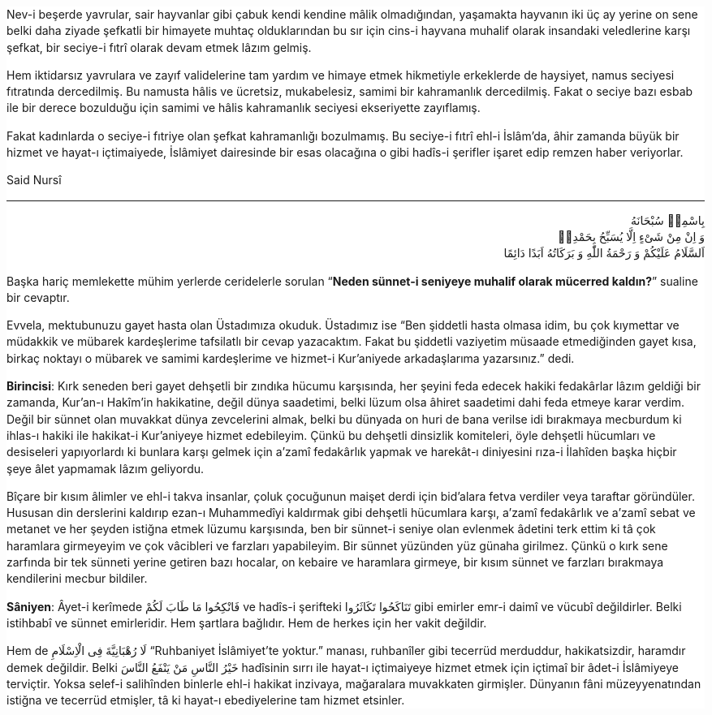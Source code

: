 Nev-i beşerde yavrular, sair hayvanlar gibi çabuk kendi kendine mâlik olmadığından, yaşamakta hayvanın iki üç ay yerine on sene belki daha ziyade şefkatli bir himayete muhtaç olduklarından bu sır için cins-i hayvana muhalif olarak insandaki veledlerine karşı şefkat, bir seciye-i fıtrî olarak devam etmek lâzım gelmiş.

Hem iktidarsız yavrulara ve zayıf validelerine tam yardım ve himaye etmek hikmetiyle erkeklerde de haysiyet, namus seciyesi fıtratında dercedilmiş. Bu namusta hâlis ve ücretsiz, mukabelesiz, samimi bir kahramanlık dercedilmiş. Fakat o seciye bazı esbab ile bir derece bozulduğu için samimi ve hâlis kahramanlık seciyesi ekseriyette zayıflamış.

Fakat kadınlarda o seciye-i fıtriye olan şefkat kahramanlığı bozulmamış. Bu seciye-i fıtrî ehl-i İslâm’da, âhir zamanda büyük bir hizmet ve hayat-ı içtimaiyede, İslâmiyet dairesinde bir esas olacağına o gibi hadîs-i şerifler işaret edip remzen haber veriyorlar.

Said Nursî

***

<p class="arabic" dir="rtl">بِاسْمِهٖ سُبْحَانَهُ<br/> وَ اِنْ مِنْ شَىْءٍ اِلَّا يُسَبِّحُ بِحَمْدِهٖ<br/>اَلسَّلَامُ عَلَيْكُمْ وَ رَحْمَةُ اللّٰهِ وَ بَرَكَاتُهُ اَبَدًا دَائِمًا</p>

Başka hariç memlekette mühim yerlerde ceridelerle sorulan “**Neden sünnet-i seniyeye muhalif olarak mücerred kaldın?**” sualine bir cevaptır.

Evvela, mektubunuzu gayet hasta olan Üstadımıza okuduk. Üstadımız ise “Ben şiddetli hasta olmasa idim, bu çok kıymettar ve müdakkik ve mübarek kardeşlerime tafsilatlı bir cevap yazacaktım. Fakat bu şiddetli vaziyetim müsaade etmediğinden gayet kısa, birkaç noktayı o mübarek ve samimi kardeşlerime ve hizmet-i Kur’aniyede arkadaşlarıma yazarsınız.” dedi.

**Birincisi**: Kırk seneden beri gayet dehşetli bir zındıka hücumu karşısında, her şeyini feda edecek hakiki fedakârlar lâzım geldiği bir zamanda, Kur’an-ı Hakîm’in hakikatine, değil dünya saadetimi, belki lüzum olsa âhiret saadetimi dahi feda etmeye karar verdim. Değil bir sünnet olan muvakkat dünya zevcelerini almak, belki bu dünyada on huri de bana verilse idi bırakmaya mecburdum ki ihlas-ı hakiki ile hakikat-i Kur’aniyeye hizmet edebileyim. Çünkü bu dehşetli dinsizlik komiteleri, öyle dehşetli hücumları ve desiseleri yapıyorlardı ki bunlara karşı gelmek için a’zamî fedakârlık yapmak ve harekât-ı diniyesini rıza-i İlahîden başka hiçbir şeye âlet yapmamak lâzım geliyordu.

Bîçare bir kısım âlimler ve ehl-i takva insanlar, çoluk çocuğunun maişet derdi için bid’alara fetva verdiler veya taraftar göründüler. Hususan din derslerini kaldırıp ezan-ı Muhammedîyi kaldırmak gibi dehşetli hücumlara karşı, a’zamî fedakârlık ve a’zamî sebat ve metanet ve her şeyden istiğna etmek lüzumu karşısında, ben bir sünnet-i seniye olan evlenmek âdetini terk ettim ki tâ çok haramlara girmeyeyim ve çok vâcibleri ve farzları yapabileyim. Bir sünnet yüzünden yüz günaha girilmez. Çünkü o kırk sene zarfında bir tek sünneti yerine getiren bazı hocalar, on kebaire ve haramlara girmeye, bir kısım sünnet ve farzları bırakmaya kendilerini mecbur bildiler.

**Sâniyen**: Âyet-i kerîmede <span class="arabic" dir="rtl">فَانْكِحُوا مَا طَابَ لَكُمْ</span> ve hadîs-i şerifteki <span class="arabic" dir="rtl">تَنَاكَحُوا تَكَاثَرُوا</span> gibi emirler emr-i daimî ve vücubî değildirler. Belki istihbabî ve sünnet emirleridir. Hem şartlara bağlıdır. Hem de herkes için her vakit değildir.

Hem de <span class="arabic" dir="rtl">لَا رُهْبَانِيَّةَ فِى الْاِسْلَامِ</span> “Ruhbaniyet İslâmiyet’te yoktur.” manası, ruhbanîler gibi tecerrüd merduddur, hakikatsizdir, haramdır demek değildir. Belki <span class="arabic" dir="rtl">خَيْرُ النَّاسِ مَنْ يَنْفَعُ النَّاسَ</span> hadîsinin sırrı ile hayat-ı içtimaiyeye hizmet etmek için içtimaî bir âdet-i İslâmiyeye terviçtir. Yoksa selef-i salihînden binlerle ehl-i hakikat inzivaya, mağaralara muvakkaten girmişler. Dünyanın fâni müzeyyenatından istiğna ve tecerrüd etmişler, tâ ki hayat-ı ebediyelerine tam hizmet etsinler.
